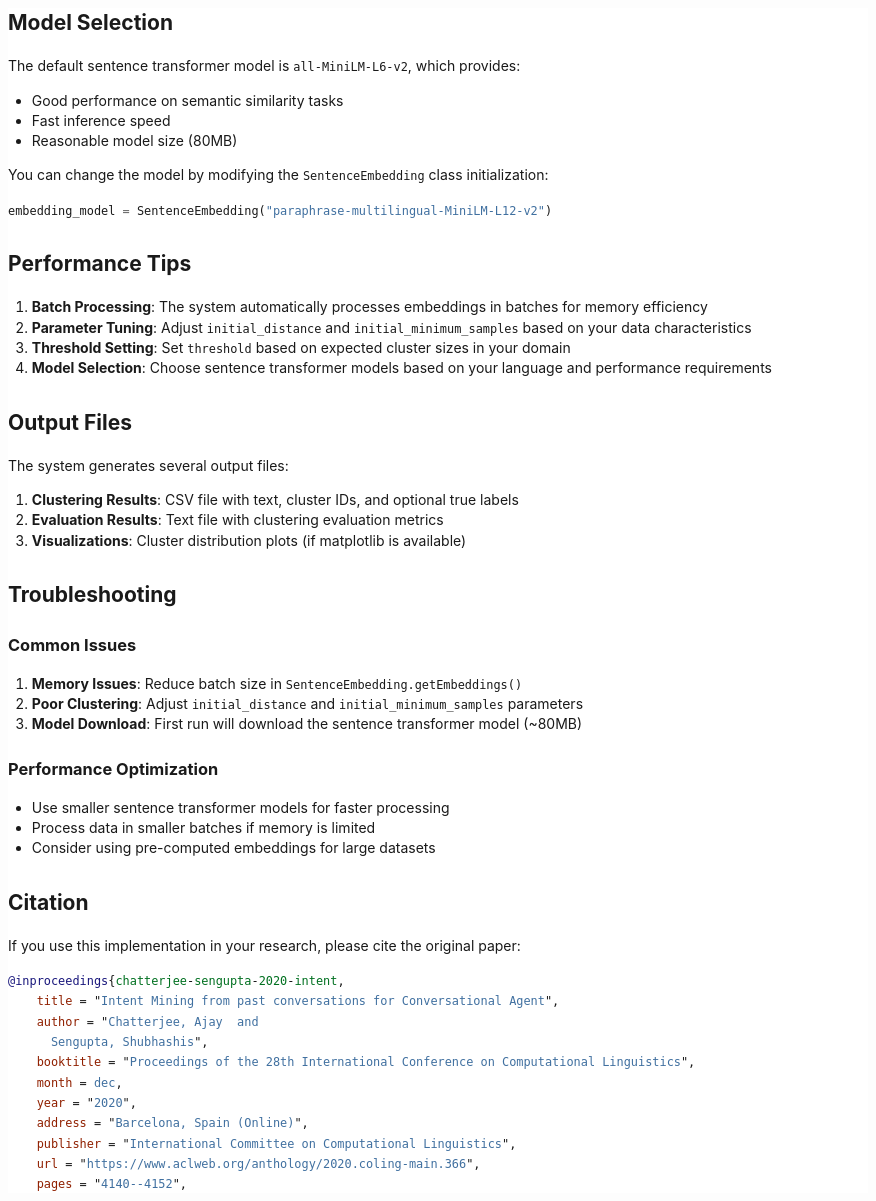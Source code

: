 ## Model Selection

The default sentence transformer model is `all-MiniLM-L6-v2`, which provides:
- Good performance on semantic similarity tasks
- Fast inference speed
- Reasonable model size (80MB)

You can change the model by modifying the `SentenceEmbedding` class initialization:

```python
embedding_model = SentenceEmbedding("paraphrase-multilingual-MiniLM-L12-v2")
```

## Performance Tips

1. **Batch Processing**: The system automatically processes embeddings in batches for memory efficiency
2. **Parameter Tuning**: Adjust `initial_distance` and `initial_minimum_samples` based on your data characteristics
3. **Threshold Setting**: Set `threshold` based on expected cluster sizes in your domain
4. **Model Selection**: Choose sentence transformer models based on your language and performance requirements

## Output Files

The system generates several output files:

1. **Clustering Results**: CSV file with text, cluster IDs, and optional true labels
2. **Evaluation Results**: Text file with clustering evaluation metrics
3. **Visualizations**: Cluster distribution plots (if matplotlib is available)

## Troubleshooting

### Common Issues

1. **Memory Issues**: Reduce batch size in `SentenceEmbedding.getEmbeddings()`
2. **Poor Clustering**: Adjust `initial_distance` and `initial_minimum_samples` parameters
3. **Model Download**: First run will download the sentence transformer model (~80MB)

### Performance Optimization

- Use smaller sentence transformer models for faster processing
- Process data in smaller batches if memory is limited
- Consider using pre-computed embeddings for large datasets

## Citation

If you use this implementation in your research, please cite the original paper:

```bibtex
@inproceedings{chatterjee-sengupta-2020-intent,
    title = "Intent Mining from past conversations for Conversational Agent",
    author = "Chatterjee, Ajay  and
      Sengupta, Shubhashis",
    booktitle = "Proceedings of the 28th International Conference on Computational Linguistics",
    month = dec,
    year = "2020",
    address = "Barcelona, Spain (Online)",
    publisher = "International Committee on Computational Linguistics",
    url = "https://www.aclweb.org/anthology/2020.coling-main.366",
    pages = "4140--4152",
```